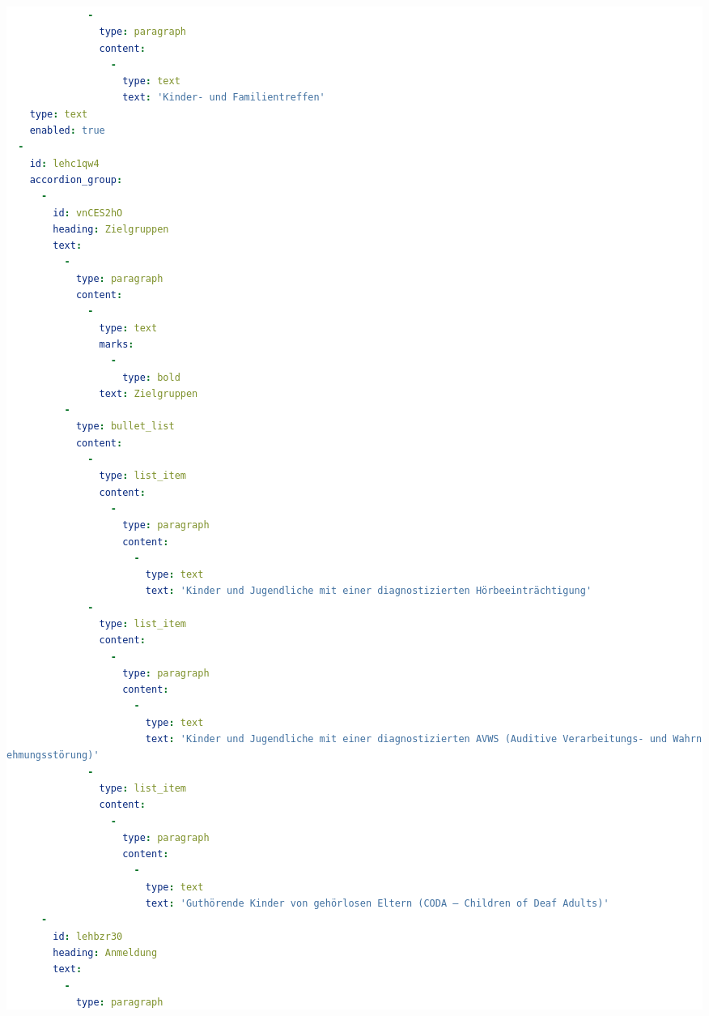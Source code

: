 ```yaml
              -
                type: paragraph
                content:
                  -
                    type: text
                    text: 'Kinder- und Familientreffen'
    type: text
    enabled: true
  -
    id: lehc1qw4
    accordion_group:
      -
        id: vnCES2hO
        heading: Zielgruppen
        text:
          -
            type: paragraph
            content:
              -
                type: text
                marks:
                  -
                    type: bold
                text: Zielgruppen
          -
            type: bullet_list
            content:
              -
                type: list_item
                content:
                  -
                    type: paragraph
                    content:
                      -
                        type: text
                        text: 'Kinder und Jugendliche mit einer diagnostizierten Hörbeeinträchtigung'
              -
                type: list_item
                content:
                  -
                    type: paragraph
                    content:
                      -
                        type: text
                        text: 'Kinder und Jugendliche mit einer diagnostizierten AVWS (Auditive Verarbeitungs- und Wahrnehmungsstörung)'
              -
                type: list_item
                content:
                  -
                    type: paragraph
                    content:
                      -
                        type: text
                        text: 'Guthörende Kinder von gehörlosen Eltern (CODA – Children of Deaf Adults)'
      -
        id: lehbzr30
        heading: Anmeldung
        text:
          -
            type: paragraph
```